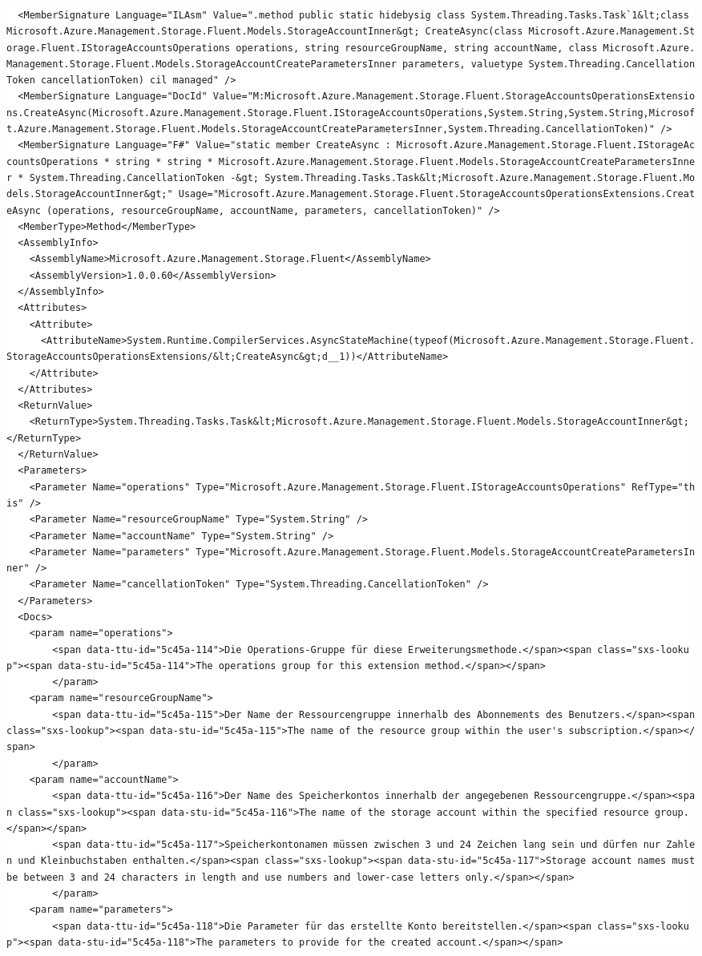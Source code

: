       <MemberSignature Language="ILAsm" Value=".method public static hidebysig class System.Threading.Tasks.Task`1&lt;class Microsoft.Azure.Management.Storage.Fluent.Models.StorageAccountInner&gt; CreateAsync(class Microsoft.Azure.Management.Storage.Fluent.IStorageAccountsOperations operations, string resourceGroupName, string accountName, class Microsoft.Azure.Management.Storage.Fluent.Models.StorageAccountCreateParametersInner parameters, valuetype System.Threading.CancellationToken cancellationToken) cil managed" />
      <MemberSignature Language="DocId" Value="M:Microsoft.Azure.Management.Storage.Fluent.StorageAccountsOperationsExtensions.CreateAsync(Microsoft.Azure.Management.Storage.Fluent.IStorageAccountsOperations,System.String,System.String,Microsoft.Azure.Management.Storage.Fluent.Models.StorageAccountCreateParametersInner,System.Threading.CancellationToken)" />
      <MemberSignature Language="F#" Value="static member CreateAsync : Microsoft.Azure.Management.Storage.Fluent.IStorageAccountsOperations * string * string * Microsoft.Azure.Management.Storage.Fluent.Models.StorageAccountCreateParametersInner * System.Threading.CancellationToken -&gt; System.Threading.Tasks.Task&lt;Microsoft.Azure.Management.Storage.Fluent.Models.StorageAccountInner&gt;" Usage="Microsoft.Azure.Management.Storage.Fluent.StorageAccountsOperationsExtensions.CreateAsync (operations, resourceGroupName, accountName, parameters, cancellationToken)" />
      <MemberType>Method</MemberType>
      <AssemblyInfo>
        <AssemblyName>Microsoft.Azure.Management.Storage.Fluent</AssemblyName>
        <AssemblyVersion>1.0.0.60</AssemblyVersion>
      </AssemblyInfo>
      <Attributes>
        <Attribute>
          <AttributeName>System.Runtime.CompilerServices.AsyncStateMachine(typeof(Microsoft.Azure.Management.Storage.Fluent.StorageAccountsOperationsExtensions/&lt;CreateAsync&gt;d__1))</AttributeName>
        </Attribute>
      </Attributes>
      <ReturnValue>
        <ReturnType>System.Threading.Tasks.Task&lt;Microsoft.Azure.Management.Storage.Fluent.Models.StorageAccountInner&gt;</ReturnType>
      </ReturnValue>
      <Parameters>
        <Parameter Name="operations" Type="Microsoft.Azure.Management.Storage.Fluent.IStorageAccountsOperations" RefType="this" />
        <Parameter Name="resourceGroupName" Type="System.String" />
        <Parameter Name="accountName" Type="System.String" />
        <Parameter Name="parameters" Type="Microsoft.Azure.Management.Storage.Fluent.Models.StorageAccountCreateParametersInner" />
        <Parameter Name="cancellationToken" Type="System.Threading.CancellationToken" />
      </Parameters>
      <Docs>
        <param name="operations">
            <span data-ttu-id="5c45a-114">Die Operations-Gruppe für diese Erweiterungsmethode.</span><span class="sxs-lookup"><span data-stu-id="5c45a-114">The operations group for this extension method.</span></span>
            </param>
        <param name="resourceGroupName">
            <span data-ttu-id="5c45a-115">Der Name der Ressourcengruppe innerhalb des Abonnements des Benutzers.</span><span class="sxs-lookup"><span data-stu-id="5c45a-115">The name of the resource group within the user's subscription.</span></span>
            </param>
        <param name="accountName">
            <span data-ttu-id="5c45a-116">Der Name des Speicherkontos innerhalb der angegebenen Ressourcengruppe.</span><span class="sxs-lookup"><span data-stu-id="5c45a-116">The name of the storage account within the specified resource group.</span></span>
            <span data-ttu-id="5c45a-117">Speicherkontonamen müssen zwischen 3 und 24 Zeichen lang sein und dürfen nur Zahlen und Kleinbuchstaben enthalten.</span><span class="sxs-lookup"><span data-stu-id="5c45a-117">Storage account names must be between 3 and 24 characters in length and use numbers and lower-case letters only.</span></span>
            </param>
        <param name="parameters">
            <span data-ttu-id="5c45a-118">Die Parameter für das erstellte Konto bereitstellen.</span><span class="sxs-lookup"><span data-stu-id="5c45a-118">The parameters to provide for the created account.</span></span>